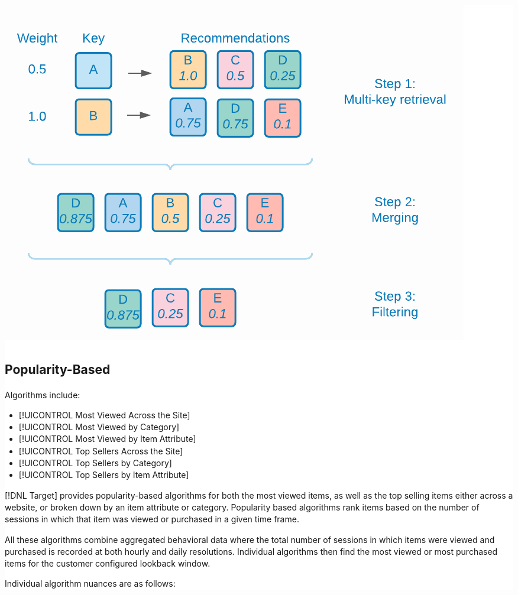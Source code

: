 ![Diagram showing the processing of multi-key algorithms](assets/diagram4.png)

## Popularity-Based

Algorithms include:

* [!UICONTROL Most Viewed Across the Site]
* [!UICONTROL Most Viewed by Category]
* [!UICONTROL Most Viewed by Item Attribute]
* [!UICONTROL Top Sellers Across the Site]
* [!UICONTROL Top Sellers by Category]
* [!UICONTROL Top Sellers by Item Attribute]

[!DNL Target] provides popularity-based algorithms for both the most viewed items, as well as the top selling items either across a website, or broken down by an item attribute or category. Popularity based algorithms rank items based on the number of sessions in which that item was viewed or purchased in a given time frame.

All these algorithms combine aggregated behavioral data where the total number of sessions in which items were viewed and purchased is recorded at both hourly and daily resolutions. Individual algorithms then find the most viewed or most purchased items for the customer configured lookback window.

Individual algorithm nuances are as follows:
